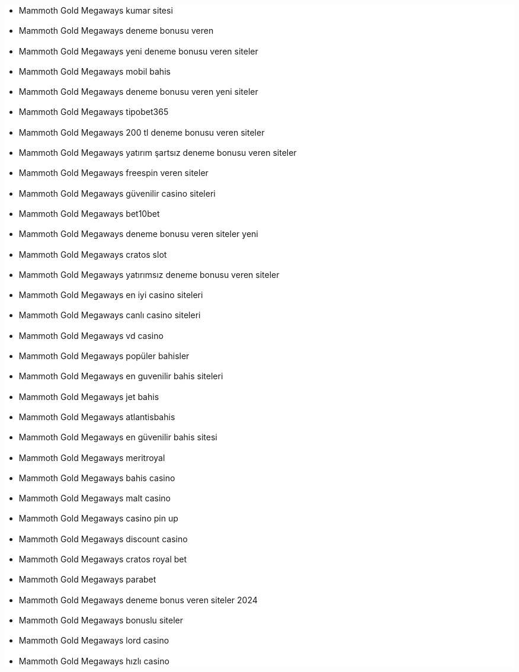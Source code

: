 - Mammoth Gold Megaways kumar sitesi

- Mammoth Gold Megaways deneme bonusu veren

- Mammoth Gold Megaways yeni deneme bonusu veren siteler

- Mammoth Gold Megaways mobil bahis

- Mammoth Gold Megaways deneme bonusu veren yeni siteler

- Mammoth Gold Megaways tipobet365

- Mammoth Gold Megaways 200 tl deneme bonusu veren siteler

- Mammoth Gold Megaways yatırım şartsız deneme bonusu veren siteler

- Mammoth Gold Megaways freespin veren siteler

- Mammoth Gold Megaways güvenilir casino siteleri

- Mammoth Gold Megaways bet10bet

- Mammoth Gold Megaways deneme bonusu veren siteler yeni

- Mammoth Gold Megaways cratos slot

- Mammoth Gold Megaways yatırımsız deneme bonusu veren siteler

- Mammoth Gold Megaways en iyi casino siteleri

- Mammoth Gold Megaways canlı casino siteleri

- Mammoth Gold Megaways vd casino

- Mammoth Gold Megaways popüler bahisler

- Mammoth Gold Megaways en guvenilir bahis siteleri

- Mammoth Gold Megaways jet bahis

- Mammoth Gold Megaways atlantisbahis

- Mammoth Gold Megaways en güvenilir bahis sitesi

- Mammoth Gold Megaways meritroyal

- Mammoth Gold Megaways bahis casino

- Mammoth Gold Megaways malt casino

- Mammoth Gold Megaways casino pin up

- Mammoth Gold Megaways discount casino

- Mammoth Gold Megaways cratos royal bet

- Mammoth Gold Megaways parabet

- Mammoth Gold Megaways deneme bonus veren siteler 2024

- Mammoth Gold Megaways bonuslu siteler

- Mammoth Gold Megaways lord casino

- Mammoth Gold Megaways hızlı casino
